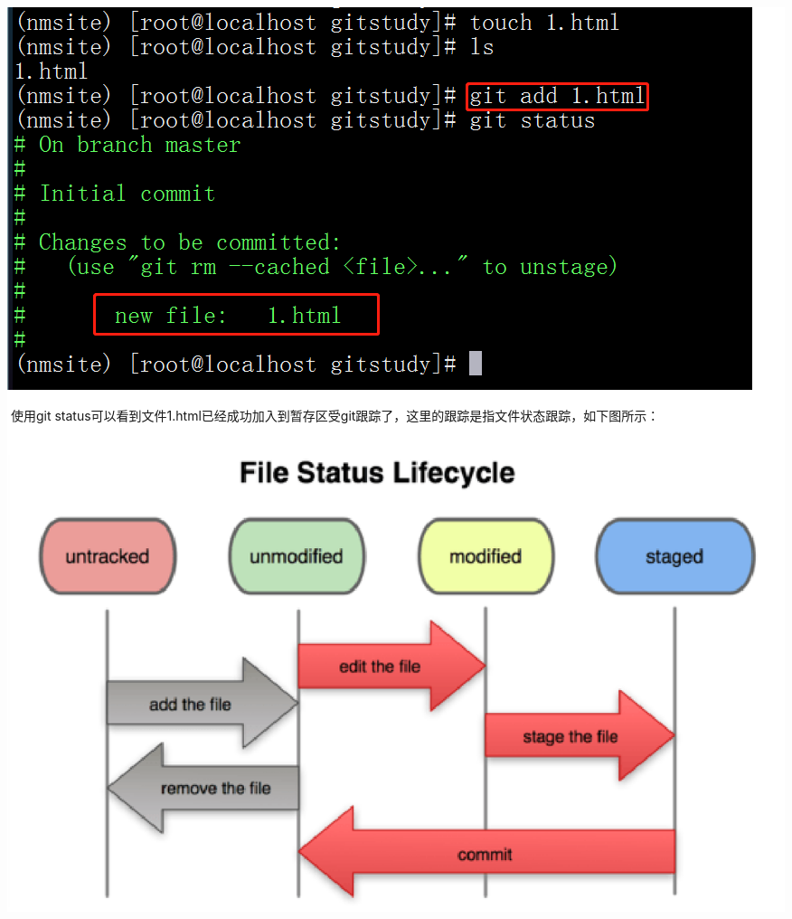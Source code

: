 ![1568080595113](img/1568080595113.png)

​           使用git status可以看到文件1.html已经成功加入到暂存区受git跟踪了，这里的跟踪是指文件状态跟踪，如下图所示：

![1568080696967](img/1568080696967.png)

